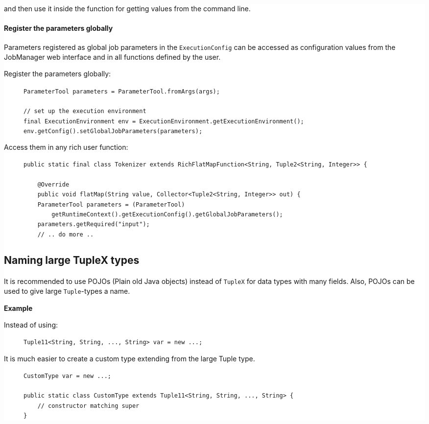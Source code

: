 and then use it inside the function for getting values from the command line.

#### Register the parameters globally

Parameters registered as global job parameters in the `ExecutionConfig` can be accessed as configuration values from the JobManager web interface and in all functions defined by the user.

Register the parameters globally:

<figure class="highlight">

```
ParameterTool parameters = ParameterTool.fromArgs(args);

// set up the execution environment
final ExecutionEnvironment env = ExecutionEnvironment.getExecutionEnvironment();
env.getConfig().setGlobalJobParameters(parameters);
```

</figure>

Access them in any rich user function:

<figure class="highlight">

```
public static final class Tokenizer extends RichFlatMapFunction<String, Tuple2<String, Integer>> {

    @Override
    public void flatMap(String value, Collector<Tuple2<String, Integer>> out) {
	ParameterTool parameters = (ParameterTool)
	    getRuntimeContext().getExecutionConfig().getGlobalJobParameters();
	parameters.getRequired("input");
	// .. do more ..
```

</figure>

## Naming large TupleX types

It is recommended to use POJOs (Plain old Java objects) instead of `TupleX` for data types with many fields. Also, POJOs can be used to give large `Tuple`-types a name.

**Example**

Instead of using:

<figure class="highlight">

```
Tuple11<String, String, ..., String> var = new ...;
```

</figure>

It is much easier to create a custom type extending from the large Tuple type.

<figure class="highlight">

```
CustomType var = new ...;

public static class CustomType extends Tuple11<String, String, ..., String> {
    // constructor matching super
}
```
